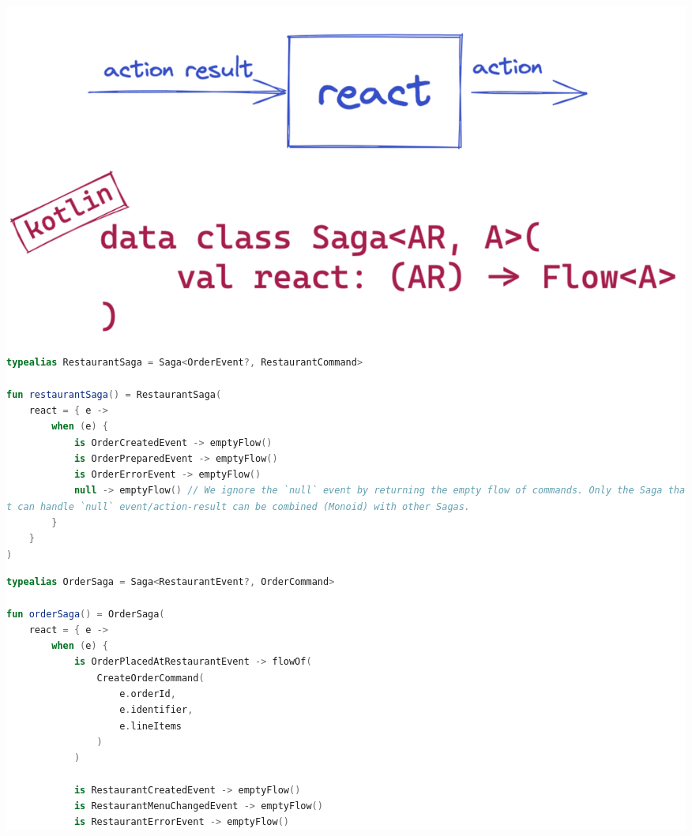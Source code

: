 ![saga image](/img/saga-kotlin.png)

<Tabs groupId="concept" queryString="concept">
  <TabItem value="restaurant" label="Restaurant">

```kotlin
typealias RestaurantSaga = Saga<OrderEvent?, RestaurantCommand>

fun restaurantSaga() = RestaurantSaga(
    react = { e ->
        when (e) {
            is OrderCreatedEvent -> emptyFlow()
            is OrderPreparedEvent -> emptyFlow()
            is OrderErrorEvent -> emptyFlow()
            null -> emptyFlow() // We ignore the `null` event by returning the empty flow of commands. Only the Saga that can handle `null` event/action-result can be combined (Monoid) with other Sagas.
        }
    }
)

```

  </TabItem>
  <TabItem value="order" label="Order">

```kotlin
typealias OrderSaga = Saga<RestaurantEvent?, OrderCommand>

fun orderSaga() = OrderSaga(
    react = { e ->
        when (e) {
            is OrderPlacedAtRestaurantEvent -> flowOf(
                CreateOrderCommand(
                    e.orderId,
                    e.identifier,
                    e.lineItems
                )
            )

            is RestaurantCreatedEvent -> emptyFlow()
            is RestaurantMenuChangedEvent -> emptyFlow()
            is RestaurantErrorEvent -> emptyFlow()
```